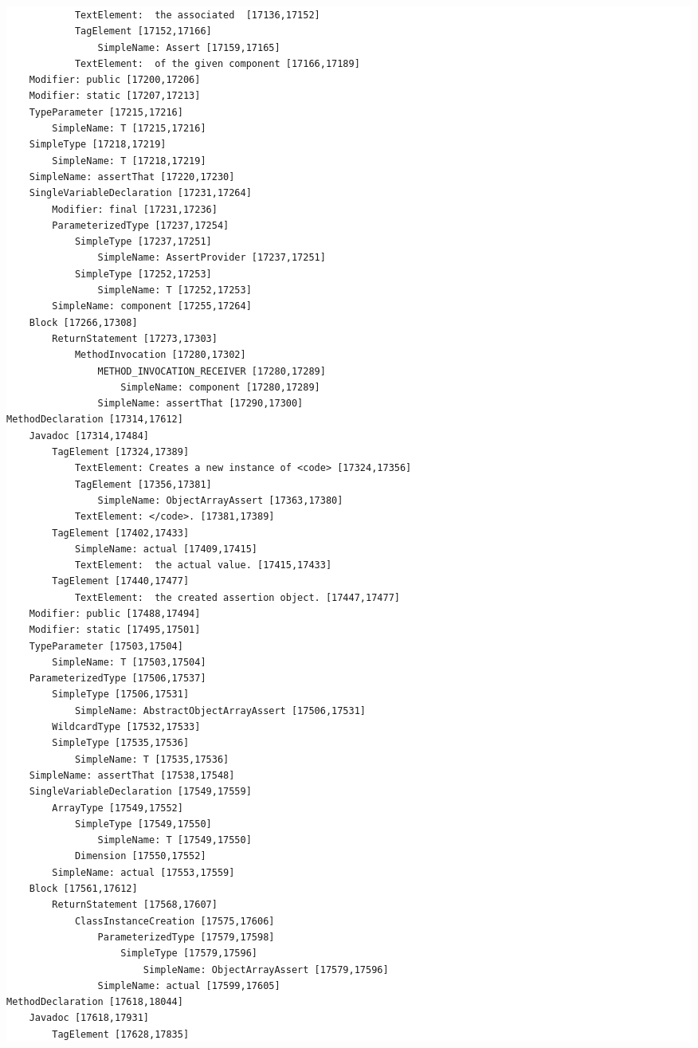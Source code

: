                TextElement:  the associated  [17136,17152]
                TagElement [17152,17166]
                    SimpleName: Assert [17159,17165]
                TextElement:  of the given component [17166,17189]
        Modifier: public [17200,17206]
        Modifier: static [17207,17213]
        TypeParameter [17215,17216]
            SimpleName: T [17215,17216]
        SimpleType [17218,17219]
            SimpleName: T [17218,17219]
        SimpleName: assertThat [17220,17230]
        SingleVariableDeclaration [17231,17264]
            Modifier: final [17231,17236]
            ParameterizedType [17237,17254]
                SimpleType [17237,17251]
                    SimpleName: AssertProvider [17237,17251]
                SimpleType [17252,17253]
                    SimpleName: T [17252,17253]
            SimpleName: component [17255,17264]
        Block [17266,17308]
            ReturnStatement [17273,17303]
                MethodInvocation [17280,17302]
                    METHOD_INVOCATION_RECEIVER [17280,17289]
                        SimpleName: component [17280,17289]
                    SimpleName: assertThat [17290,17300]
    MethodDeclaration [17314,17612]
        Javadoc [17314,17484]
            TagElement [17324,17389]
                TextElement: Creates a new instance of <code> [17324,17356]
                TagElement [17356,17381]
                    SimpleName: ObjectArrayAssert [17363,17380]
                TextElement: </code>. [17381,17389]
            TagElement [17402,17433]
                SimpleName: actual [17409,17415]
                TextElement:  the actual value. [17415,17433]
            TagElement [17440,17477]
                TextElement:  the created assertion object. [17447,17477]
        Modifier: public [17488,17494]
        Modifier: static [17495,17501]
        TypeParameter [17503,17504]
            SimpleName: T [17503,17504]
        ParameterizedType [17506,17537]
            SimpleType [17506,17531]
                SimpleName: AbstractObjectArrayAssert [17506,17531]
            WildcardType [17532,17533]
            SimpleType [17535,17536]
                SimpleName: T [17535,17536]
        SimpleName: assertThat [17538,17548]
        SingleVariableDeclaration [17549,17559]
            ArrayType [17549,17552]
                SimpleType [17549,17550]
                    SimpleName: T [17549,17550]
                Dimension [17550,17552]
            SimpleName: actual [17553,17559]
        Block [17561,17612]
            ReturnStatement [17568,17607]
                ClassInstanceCreation [17575,17606]
                    ParameterizedType [17579,17598]
                        SimpleType [17579,17596]
                            SimpleName: ObjectArrayAssert [17579,17596]
                    SimpleName: actual [17599,17605]
    MethodDeclaration [17618,18044]
        Javadoc [17618,17931]
            TagElement [17628,17835]